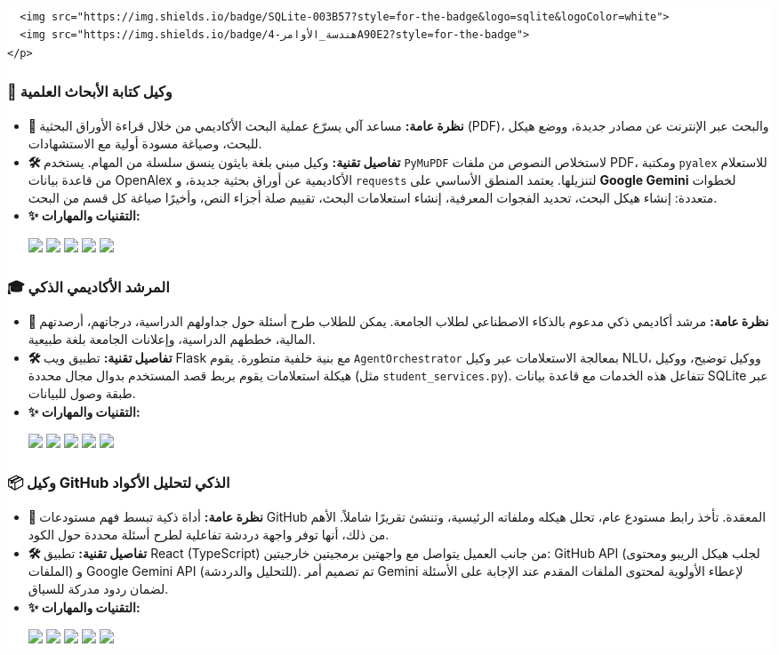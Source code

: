       <img src="https://img.shields.io/badge/SQLite-003B57?style=for-the-badge&logo=sqlite&logoColor=white">
      <img src="https://img.shields.io/badge/هندسة_الأوامر-4A90E2?style=for-the-badge">
    </p>

### 🔬 وكيل كتابة الأبحاث العلمية
*   **🎯 نظرة عامة:** مساعد آلي يسرّع عملية البحث الأكاديمي من خلال قراءة الأوراق البحثية (PDF)، والبحث عبر الإنترنت عن مصادر جديدة، ووضع هيكل للبحث، وصياغة مسودة أولية مع الاستشهادات.
*   **🛠️ تفاصيل تقنية:** وكيل مبني بلغة بايثون ينسق سلسلة من المهام. يستخدم `PyMuPDF` لاستخلاص النصوص من ملفات PDF، ومكتبة `pyalex` للاستعلام من قاعدة بيانات OpenAlex الأكاديمية عن أوراق بحثية جديدة، و `requests` لتنزيلها. يعتمد المنطق الأساسي على **Google Gemini** لخطوات متعددة: إنشاء هيكل البحث، تحديد الفجوات المعرفية، إنشاء استعلامات البحث، تقييم صلة أجزاء النص، وأخيرًا صياغة كل قسم من البحث.
*   **✨ التقنيات والمهارات:**
    <p>
      <img src="https://img.shields.io/badge/Python-3776AB?style=for-the-badge&logo=python&logoColor=white">
      <img src="https://img.shields.io/badge/LLMs (Gemini)-4285F4?style=for-the-badge&logo=google-gemini&logoColor=white">
      <img src="https://img.shields.io/badge/تكامل_APIs-02A7E1?style=for-the-badge">
      <img src="https://img.shields.io/badge/معالجة_PDF-D22128?style=for-the-badge">
      <img src="https://img.shields.io/badge/أتمتة-6c757d?style=for-the-badge">
    </p>

### 🎓 المرشد الأكاديمي الذكي
*   **🎯 نظرة عامة:** مرشد أكاديمي ذكي مدعوم بالذكاء الاصطناعي لطلاب الجامعة. يمكن للطلاب طرح أسئلة حول جداولهم الدراسية، درجاتهم، أرصدتهم المالية، خططهم الدراسية، وإعلانات الجامعة بلغة طبيعية.
*   **🛠️ تفاصيل تقنية:** تطبيق ويب Flask مع بنية خلفية متطورة. يقوم `AgentOrchestrator` بمعالجة الاستعلامات عبر وكيل NLU، ووكيل توضيح، ووكيل هيكلة استعلامات يقوم بربط قصد المستخدم بدوال مجال محددة (مثل `student_services.py`). تتفاعل هذه الخدمات مع قاعدة بيانات SQLite عبر طبقة وصول للبيانات.
*   **✨ التقنيات والمهارات:**
    <p>
      <img src="https://img.shields.io/badge/Python-3776AB?style=for-the-badge&logo=python&logoColor=white">
      <img src="https://img.shields.io/badge/Flask-000000?style=for-the-badge&logo=flask&logoColor=white">
      <img src="https://img.shields.io/badge/LLMs (Gemini)-4285F4?style=for-the-badge&logo=google-gemini&logoColor=white">
      <img src="https://img.shields.io/badge/بنية_الوكلاء-000000?style=for-the-badge">
      <img src="https://img.shields.io/badge/SQLite-003B57?style=for-the-badge&logo=sqlite&logoColor=white">
    </p>

### 📦 وكيل GitHub الذكي لتحليل الأكواد
*   **🎯 نظرة عامة:** أداة ذكية تبسط فهم مستودعات GitHub المعقدة. تأخذ رابط مستودع عام، تحلل هيكله وملفاته الرئيسية، وتنشئ تقريرًا شاملاً. الأهم من ذلك، أنها توفر واجهة دردشة تفاعلية لطرح أسئلة محددة حول الكود.
*   **🛠️ تفاصيل تقنية:** تطبيق React (TypeScript) من جانب العميل يتواصل مع واجهتين برمجيتين خارجيتين: GitHub API (لجلب هيكل الريبو ومحتوى الملفات) و Google Gemini API (للتحليل والدردشة). تم تصميم أمر Gemini لإعطاء الأولوية لمحتوى الملفات المقدم عند الإجابة على الأسئلة لضمان ردود مدركة للسياق.
*   **✨ التقنيات والمهارات:**
    <p>
      <img src="https://img.shields.io/badge/React-61DAFB?style=for-the-badge&logo=react&logoColor=black">
      <img src="https://img.shields.io/badge/TypeScript-3178C6?style=for-the-badge&logo=typescript&logoColor=white">
      <img src="https://img.shields.io/badge/GitHub_API-181717?style=for-the-badge&logo=github&logoColor=white">
      <img src="https://img.shields.io/badge/LLMs (Gemini)-4285F4?style=for-the-badge&logo=google-gemini&logoColor=white">
      <img src="https://img.shields.io/badge/Tailwind_CSS-38B2AC?style=for-the-badge&logo=tailwind-css&logoColor=white">
    </p>
